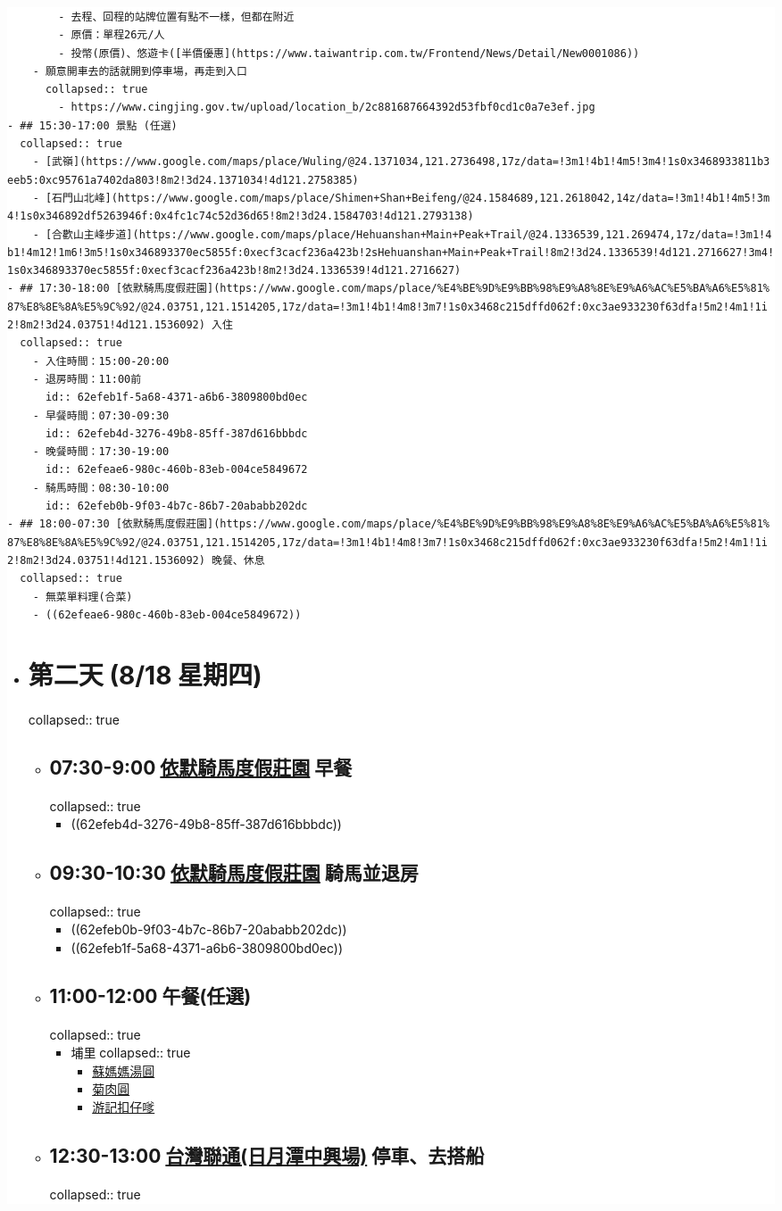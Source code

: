			- 去程、回程的站牌位置有點不一樣，但都在附近
			- 原價：單程26元/人
			- 投幣(原價)、悠遊卡([半價優惠](https://www.taiwantrip.com.tw/Frontend/News/Detail/New0001086))
		- 願意開車去的話就開到停車場，再走到入口
		  collapsed:: true
			- https://www.cingjing.gov.tw/upload/location_b/2c881687664392d53fbf0cd1c0a7e3ef.jpg
	- ## 15:30-17:00 景點 (任選)
	  collapsed:: true
		- [武嶺](https://www.google.com/maps/place/Wuling/@24.1371034,121.2736498,17z/data=!3m1!4b1!4m5!3m4!1s0x3468933811b3eeb5:0xc95761a7402da803!8m2!3d24.1371034!4d121.2758385)
		- [石門山北峰](https://www.google.com/maps/place/Shimen+Shan+Beifeng/@24.1584689,121.2618042,14z/data=!3m1!4b1!4m5!3m4!1s0x346892df5263946f:0x4fc1c74c52d36d65!8m2!3d24.1584703!4d121.2793138)
		- [合歡山主峰步道](https://www.google.com/maps/place/Hehuanshan+Main+Peak+Trail/@24.1336539,121.269474,17z/data=!3m1!4b1!4m12!1m6!3m5!1s0x346893370ec5855f:0xecf3cacf236a423b!2sHehuanshan+Main+Peak+Trail!8m2!3d24.1336539!4d121.2716627!3m4!1s0x346893370ec5855f:0xecf3cacf236a423b!8m2!3d24.1336539!4d121.2716627)
	- ## 17:30-18:00 [依默騎馬度假莊園](https://www.google.com/maps/place/%E4%BE%9D%E9%BB%98%E9%A8%8E%E9%A6%AC%E5%BA%A6%E5%81%87%E8%8E%8A%E5%9C%92/@24.03751,121.1514205,17z/data=!3m1!4b1!4m8!3m7!1s0x3468c215dffd062f:0xc3ae933230f63dfa!5m2!4m1!1i2!8m2!3d24.03751!4d121.1536092) 入住
	  collapsed:: true
		- 入住時間：15:00-20:00
		- 退房時間：11:00前
		  id:: 62efeb1f-5a68-4371-a6b6-3809800bd0ec
		- 早餐時間：07:30-09:30
		  id:: 62efeb4d-3276-49b8-85ff-387d616bbbdc
		- 晚餐時間：17:30-19:00
		  id:: 62efeae6-980c-460b-83eb-004ce5849672
		- 騎馬時間：08:30-10:00
		  id:: 62efeb0b-9f03-4b7c-86b7-20ababb202dc
	- ## 18:00-07:30 [依默騎馬度假莊園](https://www.google.com/maps/place/%E4%BE%9D%E9%BB%98%E9%A8%8E%E9%A6%AC%E5%BA%A6%E5%81%87%E8%8E%8A%E5%9C%92/@24.03751,121.1514205,17z/data=!3m1!4b1!4m8!3m7!1s0x3468c215dffd062f:0xc3ae933230f63dfa!5m2!4m1!1i2!8m2!3d24.03751!4d121.1536092) 晚餐、休息
	  collapsed:: true
		- 無菜單料理(合菜)
		- ((62efeae6-980c-460b-83eb-004ce5849672))
- # 第二天 (8/18 星期四)
  collapsed:: true
	- ## 07:30-9:00 [依默騎馬度假莊園](https://www.google.com/maps/place/%E4%BE%9D%E9%BB%98%E9%A8%8E%E9%A6%AC%E5%BA%A6%E5%81%87%E8%8E%8A%E5%9C%92/@24.03751,121.1514205,17z/data=!3m1!4b1!4m8!3m7!1s0x3468c215dffd062f:0xc3ae933230f63dfa!5m2!4m1!1i2!8m2!3d24.03751!4d121.1536092) 早餐
	  collapsed:: true
		- ((62efeb4d-3276-49b8-85ff-387d616bbbdc))
	- ## 09:30-10:30 [依默騎馬度假莊園](https://www.google.com/maps/place/%E4%BE%9D%E9%BB%98%E9%A8%8E%E9%A6%AC%E5%BA%A6%E5%81%87%E8%8E%8A%E5%9C%92/@24.03751,121.1514205,17z/data=!3m1!4b1!4m8!3m7!1s0x3468c215dffd062f:0xc3ae933230f63dfa!5m2!4m1!1i2!8m2!3d24.03751!4d121.1536092) 騎馬並退房
	  collapsed:: true
		- ((62efeb0b-9f03-4b7c-86b7-20ababb202dc))
		- ((62efeb1f-5a68-4371-a6b6-3809800bd0ec))
	- ## 11:00-12:00 午餐(任選)
	  collapsed:: true
		- 埔里
		  collapsed:: true
			- [蘇媽媽湯圓](https://www.google.com/maps/place/%E8%98%87%E5%AA%BD%E5%AA%BD%E6%B9%AF%E5%9C%93/@23.96516,120.9661035,16.09z/data=!4m5!3m4!1s0x3468d9a22696671d:0x677e7387774d8852!8m2!3d23.9667098!4d120.9628373?hl=zh-Hant-TW)
			- [菊肉圓](https://www.google.com/maps/place/%E8%8F%8A%E8%82%89%E5%9C%93/@23.963825,120.9621388,17z/data=!4m5!3m4!1s0x0:0xa02366827c5fec4b!8m2!3d23.9638473!4d120.9638906)
			- [游記扣仔嗲](https://www.google.com/maps/place/%E6%B8%B8%E8%A8%98%E6%89%A3%E4%BB%94%E5%97%B2/@23.9601093,120.963391,17z/data=!3m1!4b1!4m5!3m4!1s0x3468d99779e5edc1:0xfef023104c11679b!8m2!3d23.9601085!4d120.9678802)
	- ## 12:30-13:00 [台灣聯通(日月潭中興場)](https://www.google.com/maps/place/Zhongxing+Parking+Lot/@23.865159,120.9106704,17.29z/data=!4m5!3m4!1s0x3468d60e3cc162bf:0x70e900b657296fb5!8m2!3d23.8656209!4d120.9113089) 停車、去搭船
	  collapsed:: true